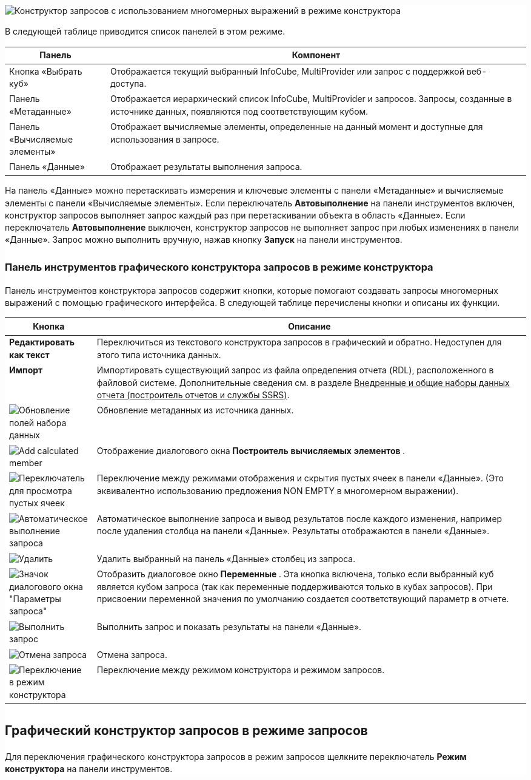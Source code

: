  ![Конструктор запросов с использованием многомерных выражений в режиме конструктора](../../reporting-services/report-data/media/rsqd-dssapbw-mdx-designmode.gif "Конструктор запросов с использованием многомерных выражений в режиме конструктора")  
  
 В следующей таблице приводится список панелей в этом режиме.  
  
|Панель|Компонент|  
|----------|--------------|  
|Кнопка «Выбрать куб»|Отображается текущий выбранный InfoCube, MultiProvider или запрос с поддержкой веб-доступа.|  
|Панель «Метаданные»|Отображается иерархический список InfoCube, MultiProvider и запросов. Запросы, созданные в источнике данных, появляются под соответствующим кубом.|  
|Панель «Вычисляемые элементы»|Отображает вычисляемые элементы, определенные на данный момент и доступные для использования в запросе.|  
|Панель «Данные»|Отображает результаты выполнения запроса.|  
  
 На панель «Данные» можно перетаскивать измерения и ключевые элементы с панели «Метаданные» и вычисляемые элементы с панели «Вычисляемые элементы». Если переключатель **Автовыполнение** на панели инструментов включен, конструктор запросов выполняет запрос каждый раз при перетаскивании объекта в область «Данные». Если переключатель **Автовыполнение** выключен, конструктор запросов не выполняет запрос при любых изменениях в панели «Данные». Запрос можно выполнить вручную, нажав кнопку **Запуск** на панели инструментов.  
  
### <a name="toolbar-for-the-graphical-query-designer-in-design-mode-toolbar"></a>Панель инструментов графического конструктора запросов в режиме конструктора  
 Панель инструментов конструктора запросов содержит кнопки, которые помогают создавать запросы многомерных выражений с помощью графического интерфейса. В следующей таблице перечислены кнопки и описаны их функции.  
  
|Кнопка|Описание|  
|------------|-----------------|  
|**Редактировать как текст**|Переключиться из текстового конструктора запросов в графический и обратно. Недоступен для этого типа источника данных.|  
|**Импорт**|Импортировать существующий запрос из файла определения отчета (RDL), расположенного в файловой системе. Дополнительные сведения см. в разделе [Внедренные и общие наборы данных отчета (построитель отчетов и службы SSRS)](../../reporting-services/report-data/report-embedded-datasets-and-shared-datasets-report-builder-and-ssrs.md).|  
|![Обновление полей набора данных](../../reporting-services/report-data/media/rsqdicon-refreshfields.gif "Обновление полей набора данных")|Обновление метаданных из источника данных.|  
|![Add calculated member](../../reporting-services/report-data/media/rsqdicon-addcalculatedmember.gif "Add calculated member")|Отображение диалогового окна **Построитель вычисляемых элементов** .|  
|![Переключатель для просмотра пустых ячеек](../../reporting-services/report-data/media/rsqdicon-showemptycells.gif "Переключатель для просмотра пустых ячеек")|Переключение между режимами отображения и скрытия пустых ячеек в панели «Данные». (Это эквивалентно использованию предложения NON EMPTY в многомерном выражении).|  
|![Автоматическое выполнение запроса](../../reporting-services/report-data/media/rsqdicon-autoexecute.gif "Автоматическое выполнение запроса")|Автоматическое выполнение запроса и вывод результатов после каждого изменения, например после удаления столбца на панели «Данные». Результаты отображаются в панели «Данные».|  
|![Удалить](../../reporting-services/report-data/media/rsqdicon-delete.gif "Удалить")|Удалить выбранный на панель «Данные» столбец из запроса.|  
|![Значок диалогового окна "Параметры запроса"](../../reporting-services/report-data/media/iconqueryparameter.gif "Значок диалогового окна \"Параметры запроса\"")|Отобразить диалоговое окно **Переменные** . Эта кнопка включена, только если выбранный куб является кубом запроса (так как переменные поддерживаются только в кубах запросов). При присвоении переменной значения по умолчанию создается соответствующий параметр в отчете.|  
|![Выполнить запрос](../../reporting-services/report-data/media/rsqdicon-run.gif "Выполнить запрос")|Выполнить запрос и показать результаты на панели «Данные».|  
|![Отмена запроса](../../reporting-services/report-data/media/rsqdicon-cancel.gif "Отмена запроса")|Отмена запроса.|  
|![Переключение в режим конструктора](../../reporting-services/media/rsqdicon-designmode.gif "Переключение в режим конструктора")|Переключение между режимом конструктора и режимом запросов.|  
  
## <a name="graphical-query-designer-in-query-mode"></a>Графический конструктор запросов в режиме запросов  
 Для переключения графического конструктора запросов в режим запросов щелкните переключатель **Режим конструктора** на панели инструментов.  
  